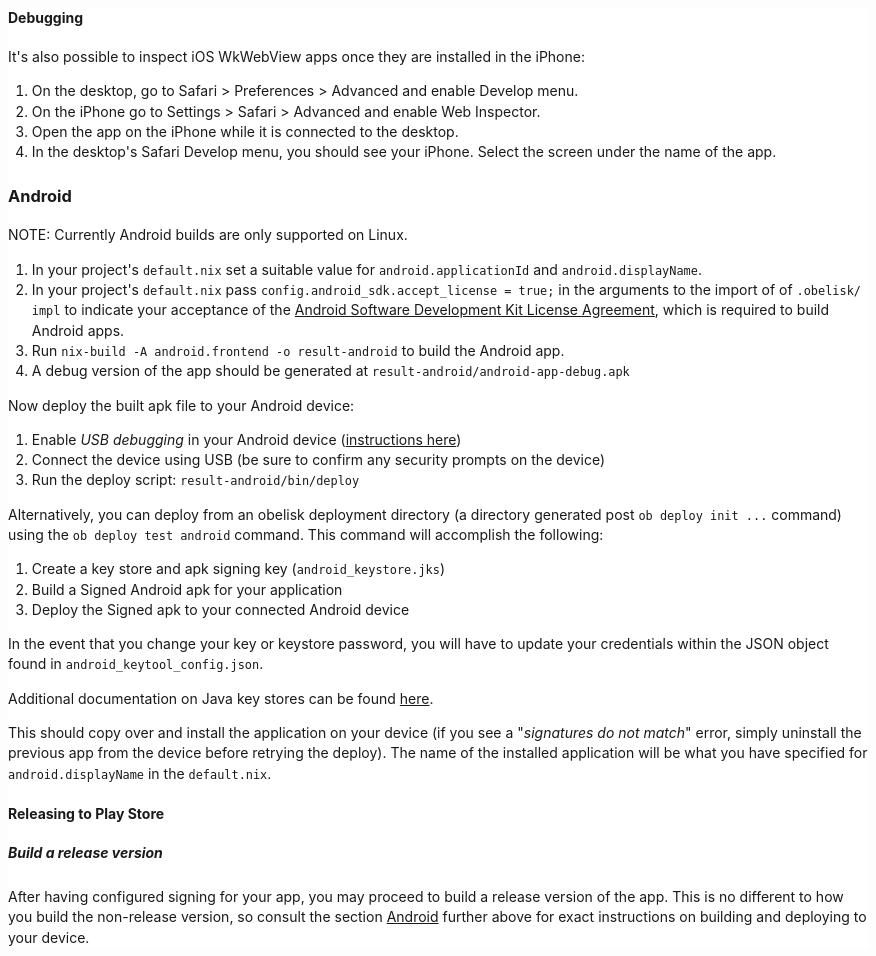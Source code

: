 #### Debugging
It's also possible to inspect iOS WkWebView apps once they are installed in the iPhone:
1. On the desktop, go to Safari > Preferences > Advanced and enable Develop menu.
1. On the iPhone go to Settings > Safari > Advanced and enable Web Inspector.
1. Open the app on the iPhone while it is connected to the desktop.
1. In the desktop's Safari Develop menu, you should see your iPhone. Select the screen under the name of the app.

### Android

NOTE: Currently Android builds are only supported on Linux.

1. In your project's `default.nix` set a suitable value for `android.applicationId` and `android.displayName`.
1. In your project's `default.nix` pass `config.android_sdk.accept_license = true;` in the arguments to the import of of `.obelisk/impl` to indicate your acceptance of the [Android Software Development Kit License Agreement](https://developer.android.com/studio/terms), which is required to build Android apps.
1. Run `nix-build -A android.frontend -o result-android` to build the Android app.
1. A debug version of the app should be generated at `result-android/android-app-debug.apk`

Now deploy the built apk file to your Android device:

1. Enable *USB debugging* in your Android device ([instructions here](https://developer.android.com/studio/debug/dev-options))
1. Connect the device using USB (be sure to confirm any security prompts on the device)
1. Run the deploy script: `result-android/bin/deploy`

Alternatively, you can deploy from an obelisk deployment directory (a directory generated post `ob deploy init ...` command) using the `ob deploy test android` command.
This command will accomplish the following:

1. Create a key store and apk signing key (`android_keystore.jks`)
1. Build a Signed Android apk for your application
1. Deploy the Signed apk to your connected Android device

In the event that you change your key or keystore password, you will have to update your credentials within the JSON object found in `android_keytool_config.json`.

Additional documentation on Java key stores can be found [here](https://docs.oracle.com/javase/8/docs/technotes/tools/unix/keytool.html).

This should copy over and install the application on your device (if you see a  "*signatures do not match*" error, simply uninstall the previous app from the device before retrying the deploy). The name of the installed application will be what you have specified for `android.displayName` in the `default.nix`.

#### Releasing to Play Store

##### Build a release version

After having configured signing for your app, you may proceed to build a release version of the app. This is no different to how you build the non-release version, so consult the section [Android](#android) further above for exact instructions on building and deploying to your device.
